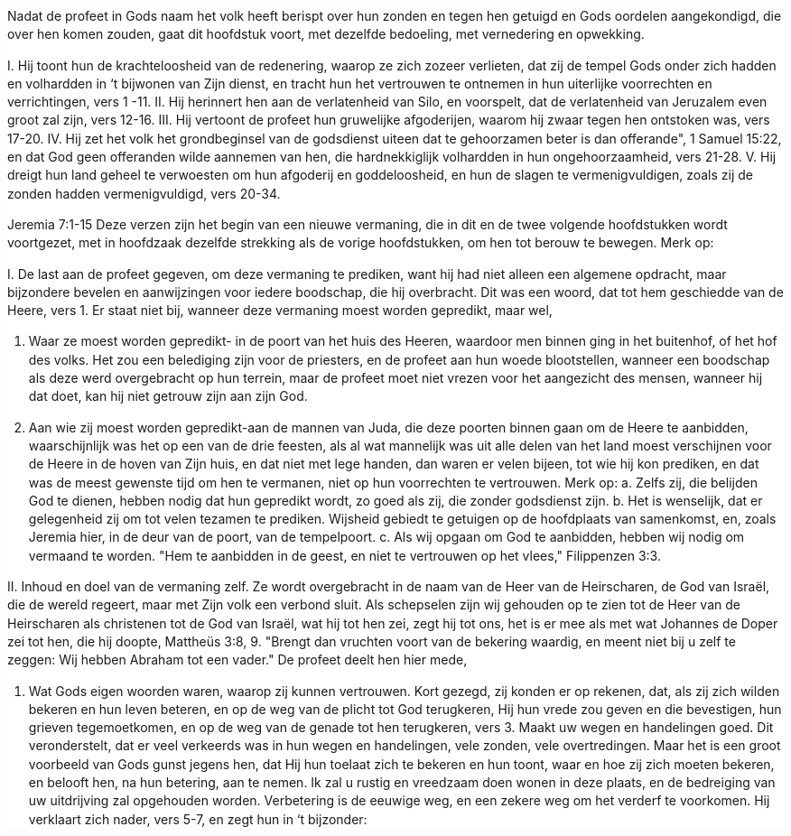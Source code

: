 Nadat de profeet in Gods naam het volk heeft berispt over hun zonden en tegen hen getuigd en Gods oordelen aangekondigd, die over hen komen zouden, gaat dit hoofdstuk voort, met dezelfde bedoeling, met vernedering en opwekking.

I. Hij toont hun de krachteloosheid van de redenering, waarop ze zich zozeer verlieten, dat zij de tempel Gods onder zich hadden en volhardden in ‘t bijwonen van Zijn dienst, en tracht hun het vertrouwen te ontnemen in hun uiterlijke voorrechten en verrichtingen, vers 1 -11.
II. Hij herinnert hen aan de verlatenheid van Silo, en voorspelt, dat de verlatenheid van Jeruzalem even groot zal zijn, vers 12-16.
III. Hij vertoont de profeet hun gruwelijke afgoderijen, waarom hij zwaar tegen hen ontstoken was, vers 17-20.
IV. Hij zet het volk het grondbeginsel van de godsdienst uiteen dat te gehoorzamen beter is dan offerande", 1 Samuel 15:22, en dat God geen offeranden wilde aannemen van hen, die hardnekkiglijk volhardden in hun ongehoorzaamheid, vers 21-28.
V. Hij dreigt hun land geheel te verwoesten om hun afgoderij en goddeloosheid, en hun de slagen te vermenigvuldigen, zoals zij de zonden hadden vermenigvuldigd, vers 20-34.

Jeremia 7:1-15 
Deze verzen zijn het begin van een nieuwe vermaning, die in dit en de twee volgende hoofdstukken wordt voortgezet, met in hoofdzaak dezelfde strekking als de vorige hoofdstukken, om hen tot berouw te bewegen. Merk op:

I. De last aan de profeet gegeven, om deze vermaning te prediken, want hij had niet alleen een algemene opdracht, maar bijzondere bevelen en aanwijzingen voor iedere boodschap, die hij overbracht. Dit was een woord, dat tot hem geschiedde van de Heere, vers 1. Er staat niet bij, wanneer deze vermaning moest worden gepredikt, maar wel, 
1. Waar ze moest worden gepredikt- in de poort van het huis des Heeren, waardoor men binnen ging in het buitenhof, of het hof des volks. Het zou een belediging zijn voor de priesters, en de profeet aan hun woede blootstellen, wanneer een boodschap als deze werd overgebracht op hun terrein, maar de profeet moet niet vrezen voor het aangezicht des mensen, wanneer hij dat doet, kan hij niet getrouw zijn aan zijn God.

2. Aan wie zij moest worden gepredikt-aan de mannen van Juda, die deze poorten binnen gaan om de Heere te aanbidden, waarschijnlijk was het op een van de drie feesten, als al wat mannelijk was uit alle delen van het land moest verschijnen voor de Heere in de hoven van Zijn huis, en dat niet met lege handen, dan waren er velen bijeen, tot wie hij kon prediken, en dat was de meest gewenste tijd om hen te vermanen, niet op hun voorrechten te vertrouwen. Merk op:
a. Zelfs zij, die belijden God te dienen, hebben nodig dat hun gepredikt wordt, zo goed als zij, die zonder godsdienst zijn.
b. Het is wenselijk, dat er gelegenheid zij om tot velen tezamen te prediken. Wijsheid gebiedt te getuigen op de hoofdplaats van samenkomst, en, zoals Jeremia hier, in de deur van de poort, van de tempelpoort.
c. Als wij opgaan om God te aanbidden, hebben wij nodig om vermaand te worden. "Hem te aanbidden in de geest, en niet te vertrouwen op het vlees," Filippenzen 3:3.

II. Inhoud en doel van de vermaning zelf. Ze wordt overgebracht in de naam van de Heer van de Heirscharen, de God van Israël, die de wereld regeert, maar met Zijn volk een verbond sluit. Als schepselen zijn wij gehouden op te zien tot de Heer van de Heirscharen als christenen tot de God van Israël, wat hij tot hen zei, zegt hij tot ons, het is er mee als met wat Johannes de Doper zei tot hen, die hij doopte, Mattheüs 3:8, 9. "Brengt dan vruchten voort van de bekering waardig, en meent niet bij u zelf te zeggen: Wij hebben Abraham tot een vader." De profeet deelt hen hier mede, 
1. Wat Gods eigen woorden waren, waarop zij kunnen vertrouwen. Kort gezegd, zij konden er op rekenen, dat, als zij zich wilden bekeren en hun leven beteren, en op de weg van de plicht tot God terugkeren, Hij hun vrede zou geven en die bevestigen, hun grieven tegemoetkomen, en op de weg van de genade tot hen terugkeren, vers 3. Maakt uw wegen en handelingen goed. Dit veronderstelt, dat er veel verkeerds was in hun wegen en handelingen, vele zonden, vele overtredingen. Maar het is een groot voorbeeld van Gods gunst jegens hen, dat Hij hun toelaat zich te bekeren en hun toont, waar en hoe zij zich moeten bekeren, en belooft hen, na hun betering, aan te nemen. Ik zal u rustig en vreedzaam doen wonen in deze plaats, en de bedreiging van uw uitdrijving zal opgehouden worden. Verbetering is de eeuwige weg, en een zekere weg om het verderf te voorkomen. Hij verklaart zich nader, vers 5-7, en zegt hun in ‘t bijzonder:
